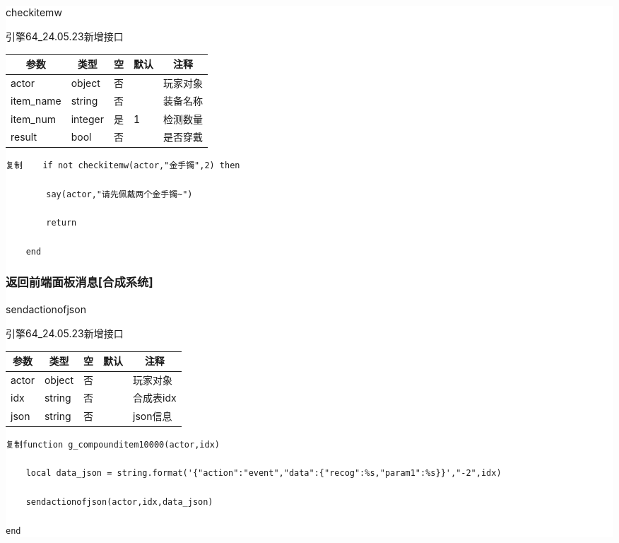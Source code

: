 checkitemw

引擎64_24.05.23新增接口

| 参数      | 类型    | 空  | 默认 | 注释     |
| --------- | ------- | --- | ---- | -------- |
| actor     | object  | 否  |      | 玩家对象 |
| item_name | string  | 否  |      | 装备名称 |
| item_num  | integer | 是  | 1    | 检测数量 |
| result    | bool    | 否  |      | 是否穿戴 |

```
复制    if not checkitemw(actor,"金手镯",2) then

        say(actor,"请先佩戴两个金手镯~")

        return

    end
```

### 返回前端面板消息[合成系统]

sendactionofjson

引擎64_24.05.23新增接口

| 参数  | 类型   | 空  | 默认 | 注释      |
| ----- | ------ | --- | ---- | --------- |
| actor | object | 否  |      | 玩家对象  |
| idx   | string | 否  |      | 合成表idx |
| json  | string | 否  |      | json信息  |

```
复制function g_compounditem10000(actor,idx)

    local data_json = string.format('{"action":"event","data":{"recog":%s,"param1":%s}}',"-2",idx)

    sendactionofjson(actor,idx,data_json)

end
```
